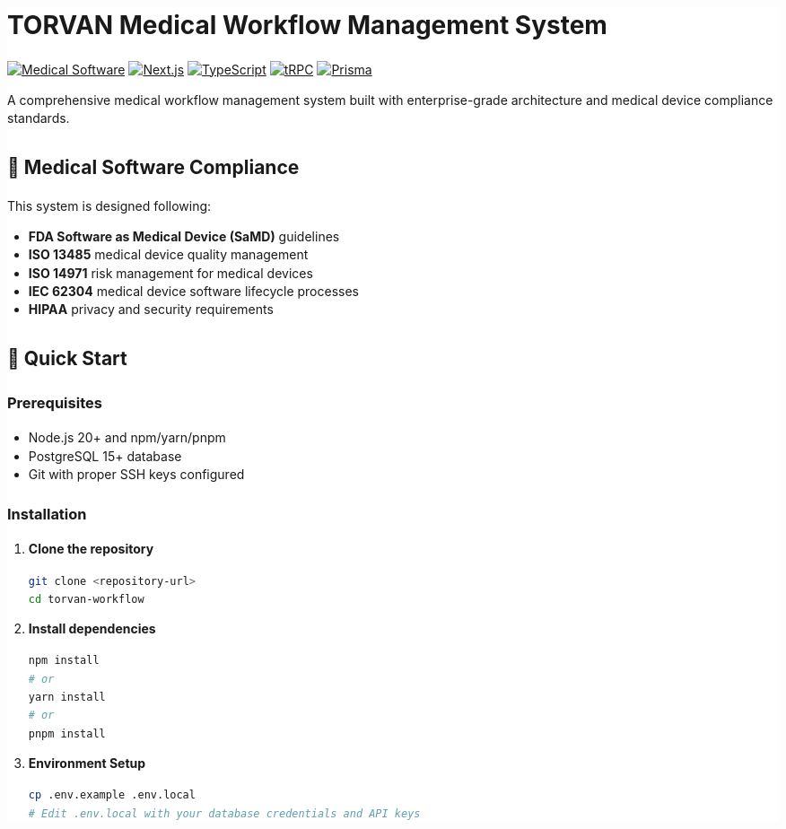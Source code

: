 # TORVAN Medical Workflow Management System

[![Medical Software](https://img.shields.io/badge/Medical%20Software-FDA%20Ready-blue)](https://www.fda.gov/medical-devices/software-medical-device-samd)
[![Next.js](https://img.shields.io/badge/Next.js-15.4.5-black)](https://nextjs.org/)
[![TypeScript](https://img.shields.io/badge/TypeScript-5.9.2-blue)](https://www.typescriptlang.org/)
[![tRPC](https://img.shields.io/badge/tRPC-11.4.3-blue)](https://trpc.io/)
[![Prisma](https://img.shields.io/badge/Prisma-6.13.0-darkblue)](https://www.prisma.io/)

A comprehensive medical workflow management system built with enterprise-grade architecture and medical device compliance standards.

## 🏥 Medical Software Compliance

This system is designed following:
- **FDA Software as Medical Device (SaMD)** guidelines
- **ISO 13485** medical device quality management
- **ISO 14971** risk management for medical devices
- **IEC 62304** medical device software lifecycle processes
- **HIPAA** privacy and security requirements

## 🚀 Quick Start

### Prerequisites

- Node.js 20+ and npm/yarn/pnpm
- PostgreSQL 15+ database
- Git with proper SSH keys configured

### Installation

1. **Clone the repository**
   ```bash
   git clone <repository-url>
   cd torvan-workflow
   ```

2. **Install dependencies**
   ```bash
   npm install
   # or
   yarn install
   # or
   pnpm install
   ```

3. **Environment Setup**
   ```bash
   cp .env.example .env.local
   # Edit .env.local with your database credentials and API keys
   ```
